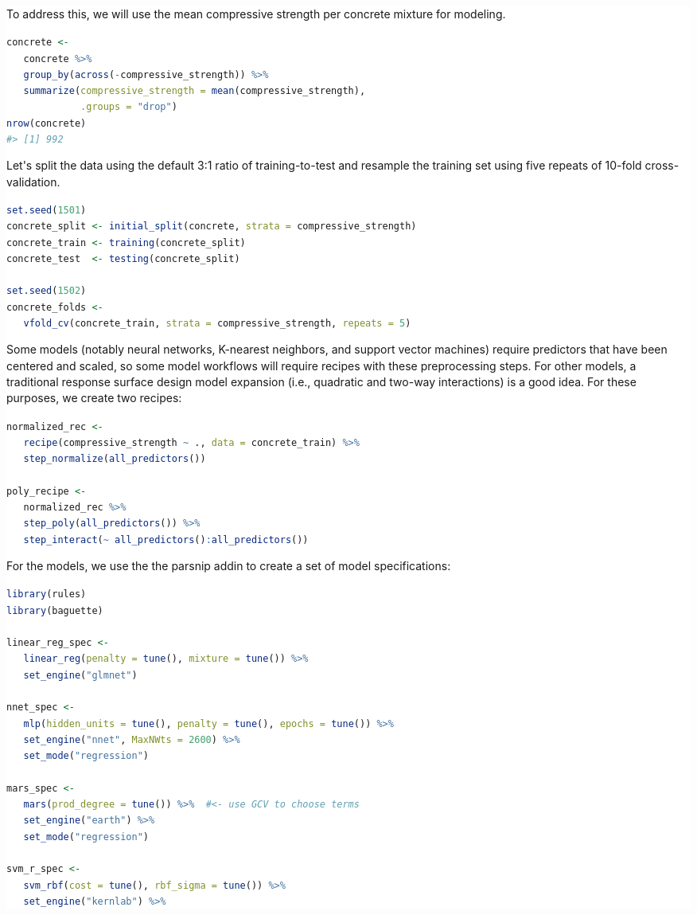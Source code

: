 To address this, we will use the mean compressive strength per concrete mixture for modeling. 


```r
concrete <- 
   concrete %>% 
   group_by(across(-compressive_strength)) %>% 
   summarize(compressive_strength = mean(compressive_strength),
             .groups = "drop")
nrow(concrete)
#> [1] 992
```

Let's split the data using the default 3:1 ratio of training-to-test and resample the training set using five repeats of 10-fold cross-validation. 


```r
set.seed(1501)
concrete_split <- initial_split(concrete, strata = compressive_strength)
concrete_train <- training(concrete_split)
concrete_test  <- testing(concrete_split)

set.seed(1502)
concrete_folds <- 
   vfold_cv(concrete_train, strata = compressive_strength, repeats = 5)
```

Some models (notably neural networks, K-nearest neighbors, and support vector machines) require predictors that have been centered and scaled, so some model workflows will require recipes with these preprocessing steps. For other models, a traditional response surface design model expansion (i.e., quadratic and two-way interactions) is a good idea. For these purposes, we create two recipes: 


```r
normalized_rec <- 
   recipe(compressive_strength ~ ., data = concrete_train) %>% 
   step_normalize(all_predictors()) 

poly_recipe <- 
   normalized_rec %>% 
   step_poly(all_predictors()) %>% 
   step_interact(~ all_predictors():all_predictors())
```

For the models, we use the the <span class="pkg">parsnip</span> addin to create a set of model specifications: 


```r
library(rules)
library(baguette)

linear_reg_spec <- 
   linear_reg(penalty = tune(), mixture = tune()) %>% 
   set_engine("glmnet")

nnet_spec <- 
   mlp(hidden_units = tune(), penalty = tune(), epochs = tune()) %>% 
   set_engine("nnet", MaxNWts = 2600) %>% 
   set_mode("regression")

mars_spec <- 
   mars(prod_degree = tune()) %>%  #<- use GCV to choose terms
   set_engine("earth") %>% 
   set_mode("regression")

svm_r_spec <- 
   svm_rbf(cost = tune(), rbf_sigma = tune()) %>% 
   set_engine("kernlab") %>% 
```